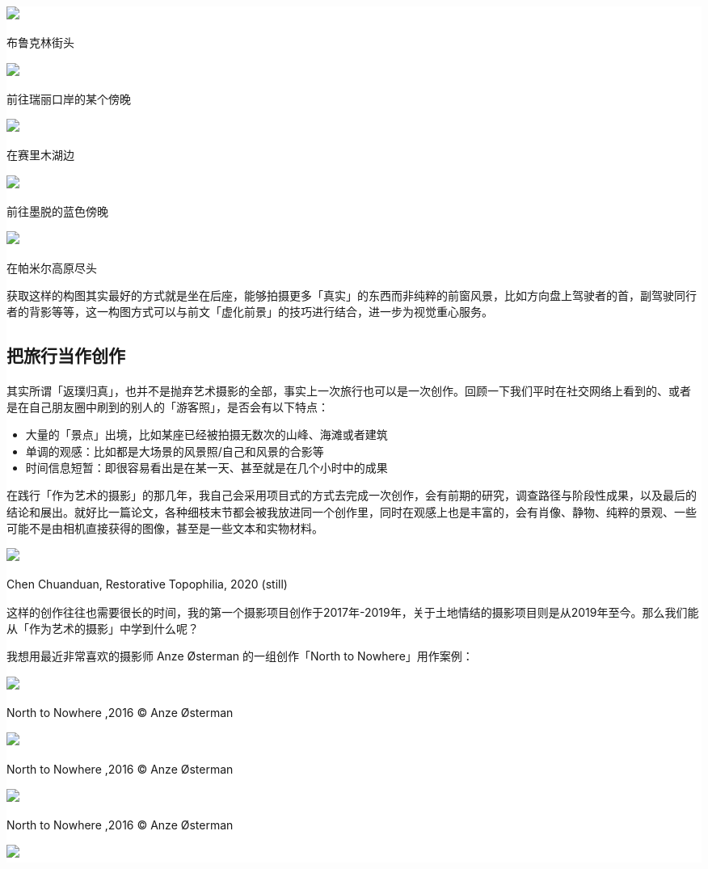 ![](https://g1proxy.wimg.site/s-2nQMZdcsiJtrrEHwTkfoiQpfPL2Zj_htMd5lpG5r7I/https://cdnfile.sspai.com/2021/05/12/9130cfb6bc84987f733e4351f444e347.jpg?imageView2/2/w/1120/q/40/interlace/1/ignore-error/1/format/webp)

布鲁克林街头

![](https://g1proxy.wimg.site/sEeiR4sIOZS6ecXqb560CgKaLuy_5ns87nasNDxjSau8/https://cdnfile.sspai.com/2021/05/12/97e2b1972ba56f4e0208f23a33efba53.jpg?imageView2/2/w/1120/q/40/interlace/1/ignore-error/1/format/webp)

前往瑞丽口岸的某个傍晚

![](https://g1proxy.wimg.site/sCkNbo6wGJc5eX_qR53LoJmkCxDlYc03982Wyiw9whZ8/https://cdnfile.sspai.com/2021/05/12/6cf04de815aa0f7971038137eea076ca.jpg?imageView2/2/w/1120/q/40/interlace/1/ignore-error/1/format/webp)

在赛里木湖边

![](https://g1proxy.wimg.site/sFLok1ws5CEXze3VmtM6PYrbPUj-RDTzl7_Hszlcm_JU/https://cdnfile.sspai.com/2021/05/12/d949471cf5af355251b2777c0ff8a24b.jpg?imageView2/2/w/1120/q/40/interlace/1/ignore-error/1/format/webp)

前往墨脱的蓝色傍晚

![](https://g1proxy.wimg.site/sfcV5S9LGND-tFJqkOD6BwQJXjA1D0Z_6ekYbejSWAK0/https://cdnfile.sspai.com/2021/05/12/81386afead43aae6a1c3cd63ce1a391b.jpg?imageView2/2/w/1120/q/40/interlace/1/ignore-error/1/format/webp)

在帕米尔高原尽头

获取这样的构图其实最好的方式就是坐在后座，能够拍摄更多「真实」的东西而非纯粹的前窗风景，比如方向盘上驾驶者的首，副驾驶同行者的背影等等，这一构图方式可以与前文「虚化前景」的技巧进行结合，进一步为视觉重心服务。

## **把旅行当作创作**

其实所谓「返璞归真」，也并不是抛弃艺术摄影的全部，事实上一次旅行也可以是一次创作。回顾一下我们平时在社交网络上看到的、或者是在自己朋友圈中刷到的别人的「游客照」，是否会有以下特点：

* 大量的「景点」出境，比如某座已经被拍摄无数次的山峰、海滩或者建筑
* 单调的观感：比如都是大场景的风景照/自己和风景的合影等
* 时间信息短暂：即很容易看出是在某一天、甚至就是在几个小时中的成果

在践行「作为艺术的摄影」的那几年，我自己会采用项目式的方式去完成一次创作，会有前期的研究，调查路径与阶段性成果，以及最后的结论和展出。就好比一篇论文，各种细枝末节都会被我放进同一个创作里，同时在观感上也是丰富的，会有肖像、静物、纯粹的景观、一些可能不是由相机直接获得的图像，甚至是一些文本和实物材料。

![](https://g1proxy.wimg.site/shxfH6bef1XujptTd8sruucTFLXluqRXlUdtUBvXFkv8/https://cdnfile.sspai.com/2021/05/12/3ad4eed8b9e3b2fe135ab1164c64090c.jpg?imageView2/2/w/1120/q/40/interlace/1/ignore-error/1/format/webp)

Chen Chuanduan, Restorative Topophilia, 2020 (still)

这样的创作往往也需要很长的时间，我的第一个摄影项目创作于2017年-2019年，关于土地情结的摄影项目则是从2019年至今。那么我们能从「作为艺术的摄影」中学到什么呢？

我想用最近非常喜欢的摄影师 Anze Østerman 的一组创作「North to Nowhere」用作案例：

![](https://g1proxy.wimg.site/slm0HHKxOv59uCD4hapQEGMnqvvaFkYcQdZFcfTbpNKI/https://cdnfile.sspai.com/2021/05/12/34c6a37b2540ff8b411104f4fe0b0c6b.jpg?imageView2/2/w/1120/q/40/interlace/1/ignore-error/1/format/webp)

North to Nowhere ,2016 ©️ Anze Østerman

![](https://g1proxy.wimg.site/sVxH6K_T-IldjicHyKx6YqREDmmbTnZFcJQxnQgtADN4/https://cdnfile.sspai.com/2021/05/12/5174382fceb30bfac55d2f4346b74b6e.jpg?imageView2/2/w/1120/q/40/interlace/1/ignore-error/1/format/webp)

North to Nowhere ,2016 ©️ Anze Østerman

![](https://g1proxy.wimg.site/s9W7h3-HMBh8pHNDUVr1lInFXCMfZqYYv_wvpEhRxEsM/https://cdnfile.sspai.com/2021/05/12/e9139b442870f62f501cba22112ba5ba.jpg?imageView2/2/w/1120/q/40/interlace/1/ignore-error/1/format/webp)

North to Nowhere ,2016 ©️ Anze Østerman

![](https://g1proxy.wimg.site/sPHZ2PAoFAK2Cdr6CyJ7CML7P9LE1MgjaLLjoO056pAw/https://cdnfile.sspai.com/2021/05/12/3100cbd8444979b3e9e08e9598d5fd47.jpg?imageView2/2/w/1120/q/40/interlace/1/ignore-error/1/format/webp)
